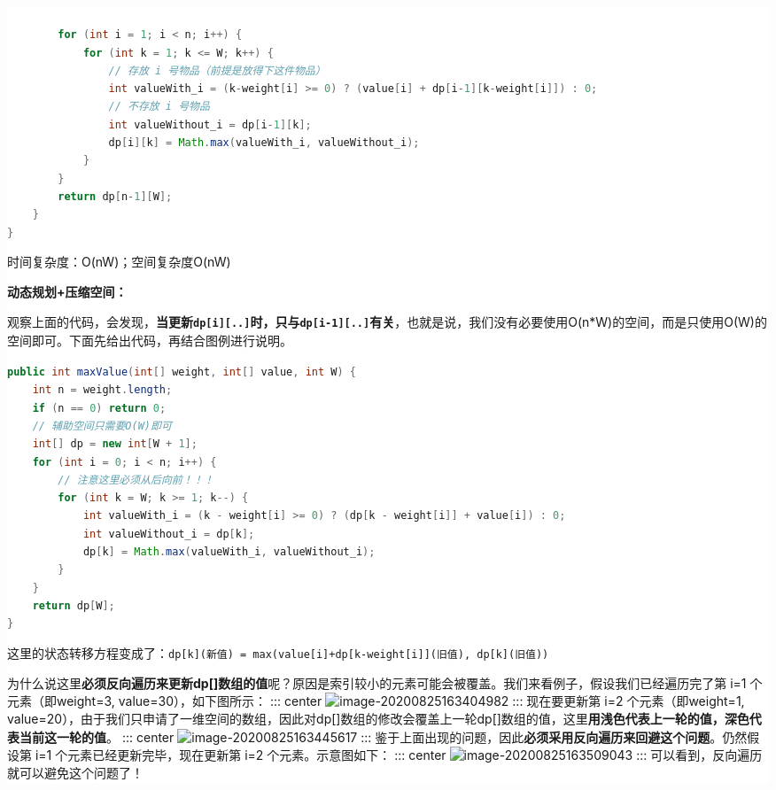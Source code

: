 ```java

        for (int i = 1; i < n; i++) {
            for (int k = 1; k <= W; k++) {
                // 存放 i 号物品（前提是放得下这件物品）
                int valueWith_i = (k-weight[i] >= 0) ? (value[i] + dp[i-1][k-weight[i]]) : 0;
                // 不存放 i 号物品
                int valueWithout_i = dp[i-1][k];
                dp[i][k] = Math.max(valueWith_i, valueWithout_i);
            }
        }
        return dp[n-1][W];
    }
}
```

时间复杂度：O(nW)；空间复杂度O(nW)



**动态规划+压缩空间：**

观察上面的代码，会发现，**当更新`dp[i][..]`时，只与`dp[i-1][..]`有关**，也就是说，我们没有必要使用O(n*W)的空间，而是只使用O(W)的空间即可。下面先给出代码，再结合图例进行说明。

```java
public int maxValue(int[] weight, int[] value, int W) {
    int n = weight.length;
    if (n == 0) return 0;
    // 辅助空间只需要O(W)即可
    int[] dp = new int[W + 1];
    for (int i = 0; i < n; i++) {
        // 注意这里必须从后向前！！！
        for (int k = W; k >= 1; k--) {
            int valueWith_i = (k - weight[i] >= 0) ? (dp[k - weight[i]] + value[i]) : 0;
            int valueWithout_i = dp[k];
            dp[k] = Math.max(valueWith_i, valueWithout_i);
        }
    }
    return dp[W];
}
```

这里的状态转移方程变成了：`dp[k](新值) = max(value[i]+dp[k-weight[i]](旧值), dp[k](旧值))`

为什么说这里**必须反向遍历来更新dp[]数组的值**呢？原因是索引较小的元素可能会被覆盖。我们来看例子，假设我们已经遍历完了第 i=1 个元素（即weight=3, value=30），如下图所示：
::: center
<img src="https://image-1-1257237419.cos.ap-chongqing.myqcloud.com/img/image-20200825163404982.png" alt="image-20200825163404982" style="zoom:100%;" />
:::
现在要更新第 i=2 个元素（即weight=1, value=20），由于我们只申请了一维空间的数组，因此对dp[]数组的修改会覆盖上一轮dp[]数组的值，这里**用浅色代表上一轮的值，深色代表当前这一轮的值**。
::: center
<img src="https://image-1-1257237419.cos.ap-chongqing.myqcloud.com/img/image-20200825163445617.png" alt="image-20200825163445617" style="zoom:100%;" />
:::
鉴于上面出现的问题，因此**必须采用反向遍历来回避这个问题**。仍然假设第 i=1 个元素已经更新完毕，现在更新第 i=2 个元素。示意图如下：
::: center
<img src="https://image-1-1257237419.cos.ap-chongqing.myqcloud.com/img/image-20200825163509043.png" alt="image-20200825163509043" style="zoom: 100%;" />
:::
可以看到，反向遍历就可以避免这个问题了！
